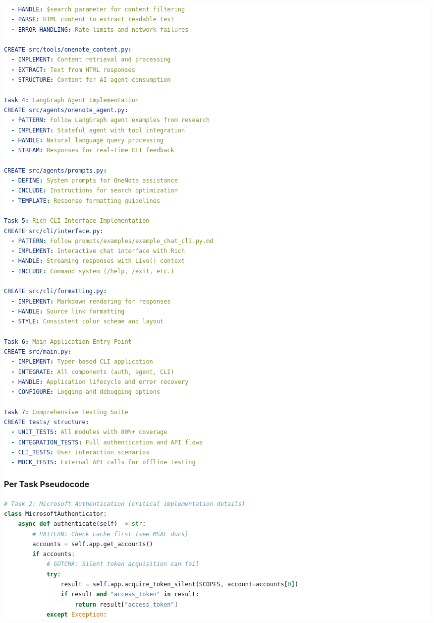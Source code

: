 ```yaml
  - HANDLE: $search parameter for content filtering
  - PARSE: HTML content to extract readable text
  - ERROR_HANDLING: Rate limits and network failures

CREATE src/tools/onenote_content.py:
  - IMPLEMENT: Content retrieval and processing
  - EXTRACT: Text from HTML responses
  - STRUCTURE: Content for AI agent consumption

Task 4: LangGraph Agent Implementation
CREATE src/agents/onenote_agent.py:
  - PATTERN: Follow LangGraph agent examples from research
  - IMPLEMENT: Stateful agent with tool integration
  - HANDLE: Natural language query processing
  - STREAM: Responses for real-time CLI feedback

CREATE src/agents/prompts.py:
  - DEFINE: System prompts for OneNote assistance
  - INCLUDE: Instructions for search optimization
  - TEMPLATE: Response formatting guidelines

Task 5: Rich CLI Interface Implementation
CREATE src/cli/interface.py:
  - PATTERN: Follow prompts/examples/example_chat_cli.py.md
  - IMPLEMENT: Interactive chat interface with Rich
  - HANDLE: Streaming responses with Live() context
  - INCLUDE: Command system (/help, /exit, etc.)

CREATE src/cli/formatting.py:
  - IMPLEMENT: Markdown rendering for responses
  - HANDLE: Source link formatting
  - STYLE: Consistent color scheme and layout

Task 6: Main Application Entry Point
CREATE src/main.py:
  - IMPLEMENT: Typer-based CLI application
  - INTEGRATE: All components (auth, agent, CLI)
  - HANDLE: Application lifecycle and error recovery
  - CONFIGURE: Logging and debugging options

Task 7: Comprehensive Testing Suite
CREATE tests/ structure:
  - UNIT_TESTS: All modules with 80%+ coverage
  - INTEGRATION_TESTS: Full authentication and API flows
  - CLI_TESTS: User interaction scenarios
  - MOCK_TESTS: External API calls for offline testing
```

### Per Task Pseudocode

```python
# Task 2: Microsoft Authentication (critical implementation details)
class MicrosoftAuthenticator:
    async def authenticate(self) -> str:
        # PATTERN: Check cache first (see MSAL docs)
        accounts = self.app.get_accounts()
        if accounts:
            # GOTCHA: Silent token acquisition can fail
            try:
                result = self.app.acquire_token_silent(SCOPES, account=accounts[0])
                if result and "access_token" in result:
                    return result["access_token"]
            except Exception:
```